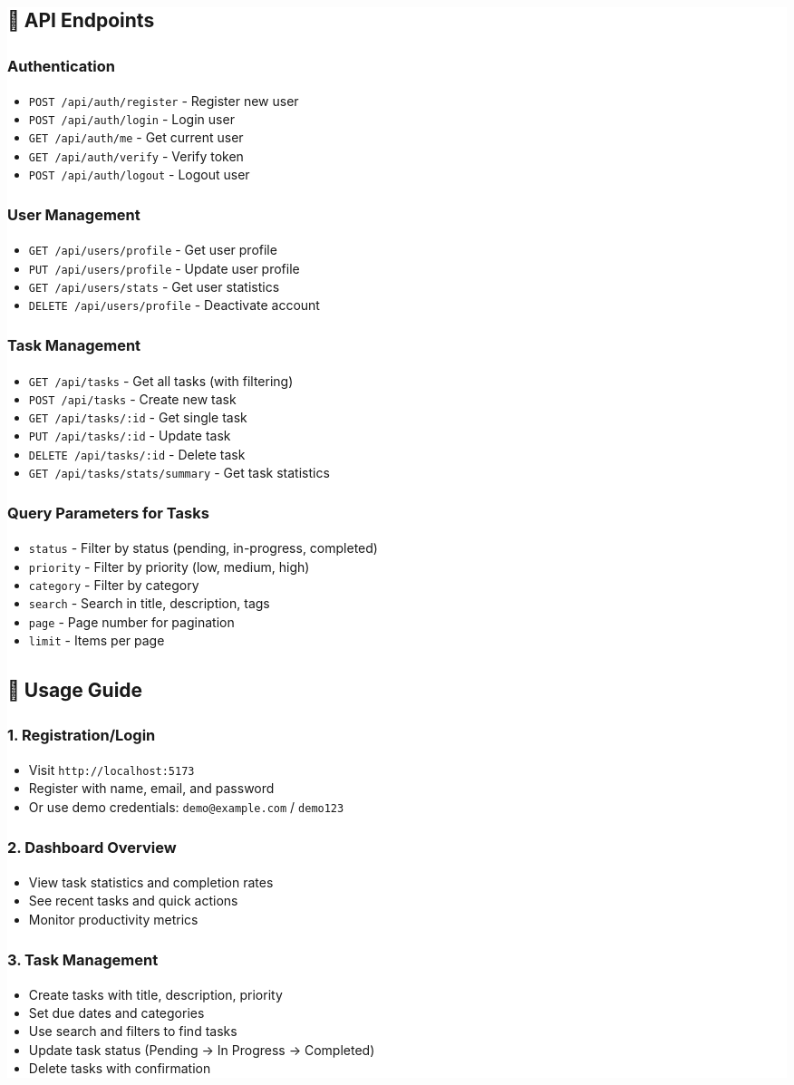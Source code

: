 ## 📡 API Endpoints

### Authentication
- `POST /api/auth/register` - Register new user
- `POST /api/auth/login` - Login user
- `GET /api/auth/me` - Get current user
- `GET /api/auth/verify` - Verify token
- `POST /api/auth/logout` - Logout user

### User Management
- `GET /api/users/profile` - Get user profile
- `PUT /api/users/profile` - Update user profile
- `GET /api/users/stats` - Get user statistics
- `DELETE /api/users/profile` - Deactivate account

### Task Management
- `GET /api/tasks` - Get all tasks (with filtering)
- `POST /api/tasks` - Create new task
- `GET /api/tasks/:id` - Get single task
- `PUT /api/tasks/:id` - Update task
- `DELETE /api/tasks/:id` - Delete task
- `GET /api/tasks/stats/summary` - Get task statistics

### Query Parameters for Tasks
- `status` - Filter by status (pending, in-progress, completed)
- `priority` - Filter by priority (low, medium, high)
- `category` - Filter by category
- `search` - Search in title, description, tags
- `page` - Page number for pagination
- `limit` - Items per page

## 📱 Usage Guide

### 1. **Registration/Login**
- Visit `http://localhost:5173`
- Register with name, email, and password
- Or use demo credentials: `demo@example.com` / `demo123`

### 2. **Dashboard Overview**
- View task statistics and completion rates
- See recent tasks and quick actions
- Monitor productivity metrics

### 3. **Task Management**
- Create tasks with title, description, priority
- Set due dates and categories
- Use search and filters to find tasks
- Update task status (Pending → In Progress → Completed)
- Delete tasks with confirmation
